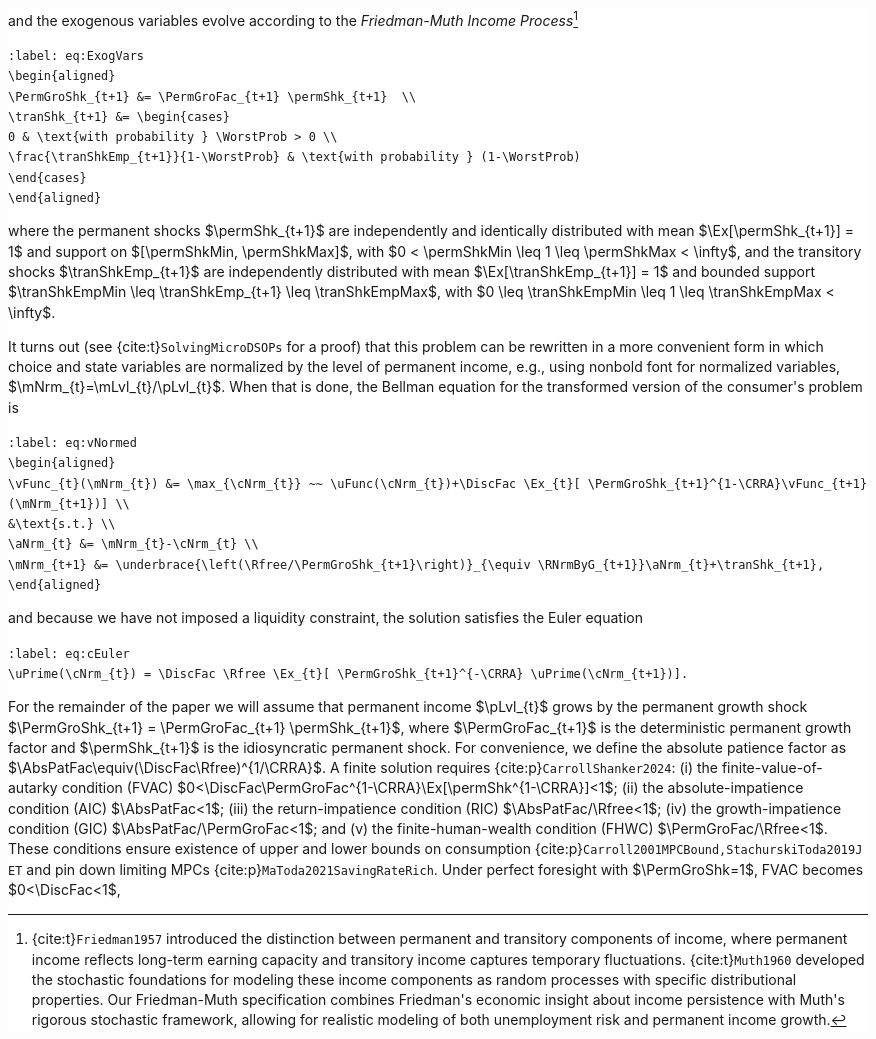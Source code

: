 and the exogenous variables evolve according to the _Friedman-Muth Income Process_[^friedman-muth-formalization]

```{math}
:label: eq:ExogVars
\begin{aligned}
\PermGroShk_{t+1} &= \PermGroFac_{t+1} \permShk_{t+1}  \\
\tranShk_{t+1} &= \begin{cases}
0 & \text{with probability } \WorstProb > 0 \\
\frac{\tranShkEmp_{t+1}}{1-\WorstProb} & \text{with probability } (1-\WorstProb)
\end{cases}
\end{aligned}
```

where the permanent shocks $\permShk_{t+1}$ are independently and identically distributed with mean $\Ex[\permShk_{t+1}] = 1$ and support on $[\permShkMin, \permShkMax]$, with $0 < \permShkMin \leq 1 \leq \permShkMax < \infty$, and the transitory shocks $\tranShkEmp_{t+1}$ are independently distributed with mean $\Ex[\tranShkEmp_{t+1}] = 1$ and bounded support $\tranShkEmpMin \leq \tranShkEmp_{t+1} \leq \tranShkEmpMax$, with $0 \leq \tranShkEmpMin \leq 1 \leq \tranShkEmpMax < \infty$.

[^friedman-muth-formalization]:
    {cite:t}`Friedman1957` introduced the distinction between permanent and transitory components of income, where permanent income reflects long-term earning capacity and transitory income captures temporary fluctuations. {cite:t}`Muth1960` developed the stochastic foundations for modeling these income components as random processes with specific distributional properties. Our Friedman-Muth specification combines Friedman's economic insight about income persistence with Muth's rigorous stochastic framework, allowing for realistic modeling of both unemployment risk and permanent income growth.

It turns out (see {cite:t}`SolvingMicroDSOPs` for a proof) that this problem can
be rewritten in a more convenient form in which choice and state variables are
normalized by the level of permanent income, e.g., using nonbold font for normalized variables, $\mNrm_{t}=\mLvl_{t}/\pLvl_{t}$. When that is done, the
Bellman equation for the transformed version of the consumer's problem is

```{math}
:label: eq:vNormed
\begin{aligned}
\vFunc_{t}(\mNrm_{t}) &= \max_{\cNrm_{t}} ~~ \uFunc(\cNrm_{t})+\DiscFac \Ex_{t}[ \PermGroShk_{t+1}^{1-\CRRA}\vFunc_{t+1}(\mNrm_{t+1})] \\
&\text{s.t.} \\
\aNrm_{t} &= \mNrm_{t}-\cNrm_{t} \\
\mNrm_{t+1} &= \underbrace{\left(\Rfree/\PermGroShk_{t+1}\right)}_{\equiv \RNrmByG_{t+1}}\aNrm_{t}+\tranShk_{t+1},
\end{aligned}
```

and because we have not imposed a liquidity constraint, the solution satisfies
the Euler equation

```{math}
:label: eq:cEuler
\uPrime(\cNrm_{t}) = \DiscFac \Rfree \Ex_{t}[ \PermGroShk_{t+1}^{-\CRRA} \uPrime(\cNrm_{t+1})].
```

For the remainder of the paper we will assume that permanent income $\pLvl_{t}$
grows by the permanent growth shock $\PermGroShk_{t+1} = \PermGroFac_{t+1} \permShk_{t+1}$, where
$\PermGroFac_{t+1}$ is the deterministic permanent growth factor and $\permShk_{t+1}$ is the idiosyncratic permanent shock. For convenience, we define the absolute patience factor as
$\AbsPatFac\equiv(\DiscFac\Rfree)^{1/\CRRA}$. A finite solution requires {cite:p}`CarrollShanker2024`: (i)
the finite-value-of-autarky condition (FVAC)
$0<\DiscFac\PermGroFac^{1-\CRRA}\Ex[\permShk^{1-\CRRA}]<1$; (ii) the absolute-impatience condition
(AIC) $\AbsPatFac<1$; (iii) the return-impatience condition (RIC)
$\AbsPatFac/\Rfree<1$; (iv) the growth-impatience condition (GIC)
$\AbsPatFac/\PermGroFac<1$; and (v) the finite-human-wealth condition (FHWC)
$\PermGroFac/\Rfree<1$. These conditions ensure existence of upper and lower bounds on consumption {cite:p}`Carroll2001MPCBound,StachurskiToda2019JET` and pin down limiting MPCs {cite:p}`MaToda2021SavingRateRich`. Under perfect foresight with $\PermGroShk=1$, FVAC becomes $0<\DiscFac<1$,

[^proof]: Under prudence ($\uFunc''' > 0$) and bounded shocks with strictly positive support